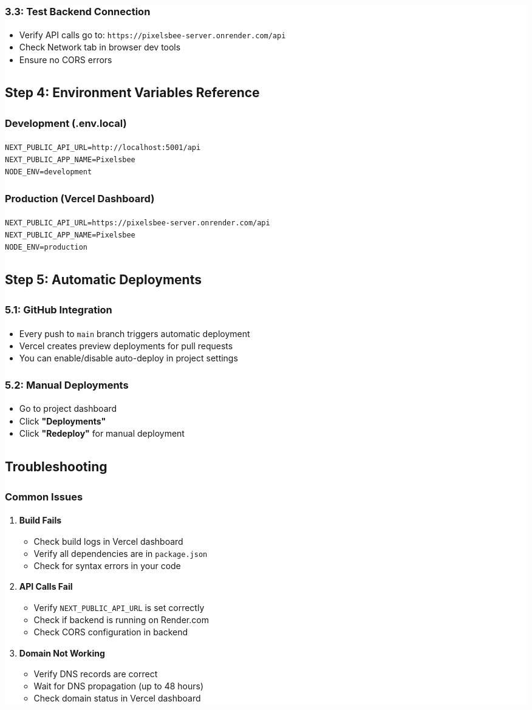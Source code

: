 ### **3.3: Test Backend Connection**
- Verify API calls go to: `https://pixelsbee-server.onrender.com/api`
- Check Network tab in browser dev tools
- Ensure no CORS errors

## **Step 4: Environment Variables Reference**

### **Development (.env.local)**
```env
NEXT_PUBLIC_API_URL=http://localhost:5001/api
NEXT_PUBLIC_APP_NAME=Pixelsbee
NODE_ENV=development
```

### **Production (Vercel Dashboard)**
```env
NEXT_PUBLIC_API_URL=https://pixelsbee-server.onrender.com/api
NEXT_PUBLIC_APP_NAME=Pixelsbee
NODE_ENV=production
```

## **Step 5: Automatic Deployments**

### **5.1: GitHub Integration**
- Every push to `main` branch triggers automatic deployment
- Vercel creates preview deployments for pull requests
- You can enable/disable auto-deploy in project settings

### **5.2: Manual Deployments**
- Go to project dashboard
- Click **"Deployments"**
- Click **"Redeploy"** for manual deployment

## **Troubleshooting**

### **Common Issues**

1. **Build Fails**
   - Check build logs in Vercel dashboard
   - Verify all dependencies are in `package.json`
   - Check for syntax errors in your code

2. **API Calls Fail**
   - Verify `NEXT_PUBLIC_API_URL` is set correctly
   - Check if backend is running on Render.com
   - Check CORS configuration in backend

3. **Domain Not Working**
   - Verify DNS records are correct
   - Wait for DNS propagation (up to 48 hours)
   - Check domain status in Vercel dashboard
